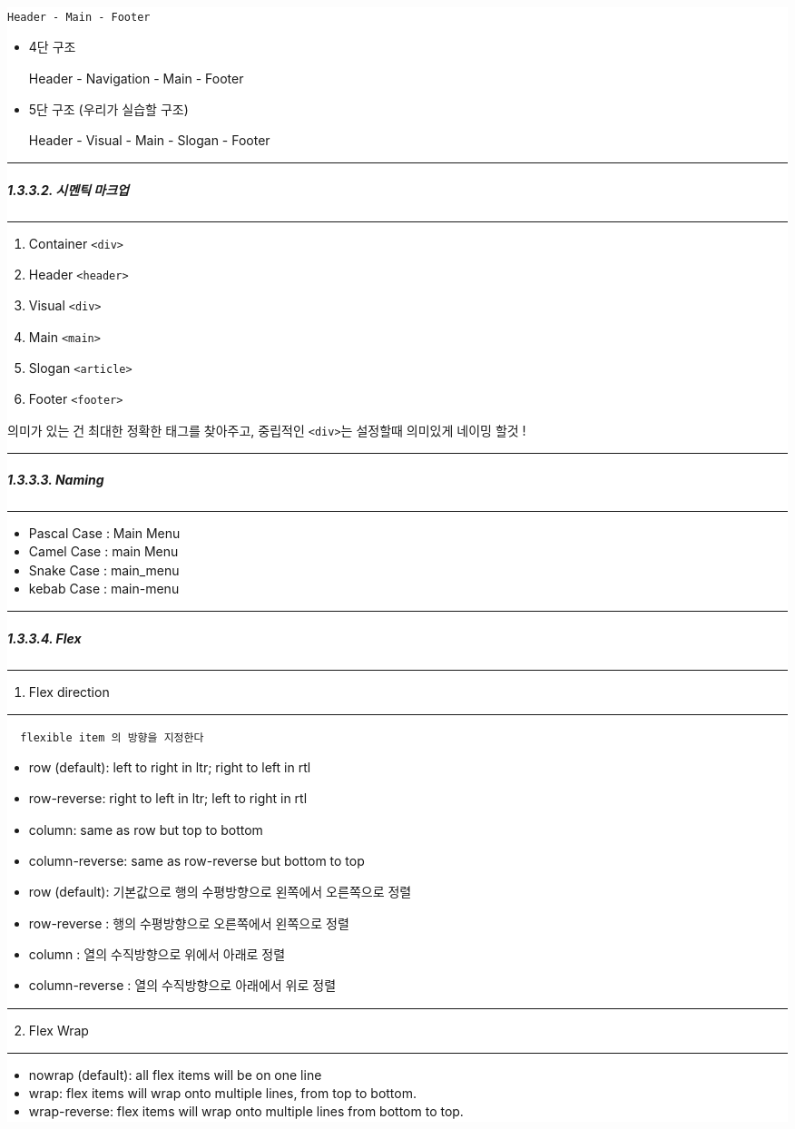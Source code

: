     Header - Main - Footer

* 4단 구조

   Header - Navigation - Main - Footer

* 5단 구조 (우리가 실습할 구조)

  Header - Visual - Main - Slogan - Footer
---
##### 1.3.3.2. 시멘틱 마크업
---
1. Container `<div>`

1. Header   `<header>`

1. Visual   `<div>`

1. Main    `<main>`

1. Slogan   `<article>`

1. Footer   `<footer>`

의미가 있는 건 최대한 정확한 태그를 찾아주고, 중립적인 `<div>`는 설정할때 의미있게 네이밍 할것 !

---
##### 1.3.3.3. Naming
---
 * Pascal Case : Main Menu
 * Camel Case : main Menu
 * Snake Case : main_menu
 * kebab Case : main-menu

---
##### 1.3.3.4. Flex
---
1. Flex direction
---
      flexible item 의 방향을 지정한다
  * row (default): left to right in ltr; right to left in rtl
  * row-reverse: right to left in ltr; left to right in rtl
  * column: same as row but top to bottom
  * column-reverse: same as row-reverse but bottom to top

  * row (default): 기본값으로 행의 수평방향으로 왼쪽에서 오른쪽으로 정렬

  * row-reverse : 행의 수평방향으로 오른쪽에서 왼쪽으로 정렬

  * column : 열의 수직방향으로 위에서 아래로 정렬
  
  * column-reverse : 열의 수직방향으로 아래에서 위로 정렬
---
2. Flex Wrap
---
  * nowrap (default): all flex items will be on one line
  * wrap: flex items will wrap onto multiple lines, from top to bottom.
  * wrap-reverse: flex items will wrap onto multiple lines from bottom to top.
